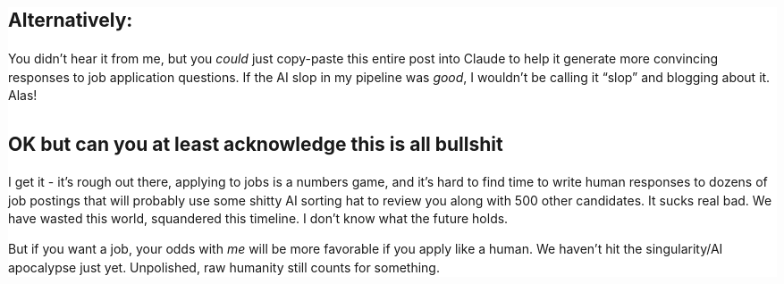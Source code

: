 ## Alternatively:

You didn’t hear it from me, but you *could* just copy-paste this entire post into Claude to help it generate more convincing responses to job application questions. If the AI slop in my pipeline was *good*, I wouldn’t be calling it “slop” and blogging about it. Alas\!

## OK but can you at least acknowledge this is all bullshit

I get it \- it’s rough out there, applying to jobs is a numbers game, and it’s hard to find time to write human responses to dozens of job postings that will probably use some shitty AI sorting hat to review you along with 500 other candidates. It sucks real bad. We have wasted this world, squandered this timeline. I don’t know what the future holds.

But if you want a job, your odds with *me* will be more favorable if you apply like a human. We haven’t hit the singularity/AI apocalypse just yet. Unpolished, raw humanity still counts for something.